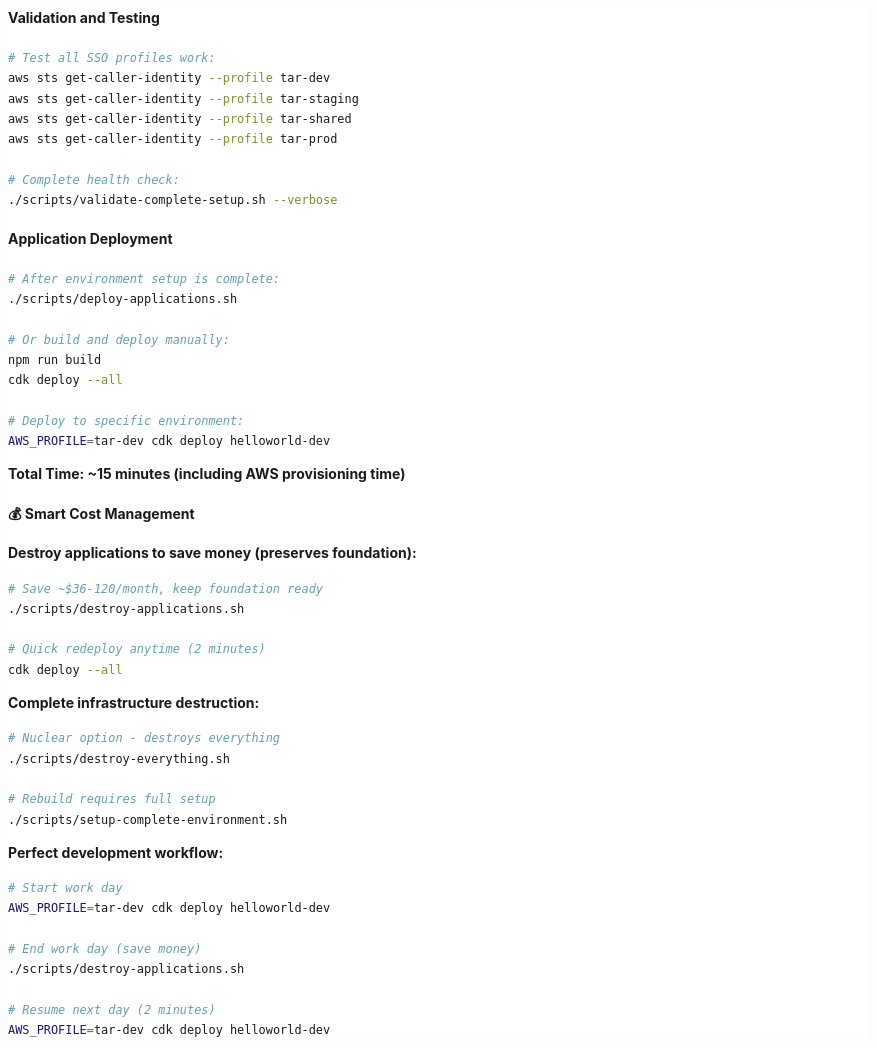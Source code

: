 #### **Validation and Testing**
```bash
# Test all SSO profiles work:
aws sts get-caller-identity --profile tar-dev
aws sts get-caller-identity --profile tar-staging
aws sts get-caller-identity --profile tar-shared
aws sts get-caller-identity --profile tar-prod

# Complete health check:
./scripts/validate-complete-setup.sh --verbose
```

#### **Application Deployment**
```bash
# After environment setup is complete:
./scripts/deploy-applications.sh

# Or build and deploy manually:
npm run build
cdk deploy --all

# Deploy to specific environment:
AWS_PROFILE=tar-dev cdk deploy helloworld-dev
```

**Total Time: ~15 minutes (including AWS provisioning time)**

#### **💰 Smart Cost Management**

**Destroy applications to save money (preserves foundation):**
```bash
# Save ~$36-120/month, keep foundation ready
./scripts/destroy-applications.sh

# Quick redeploy anytime (2 minutes)
cdk deploy --all
```

**Complete infrastructure destruction:**
```bash
# Nuclear option - destroys everything
./scripts/destroy-everything.sh

# Rebuild requires full setup
./scripts/setup-complete-environment.sh
```

**Perfect development workflow:**
```bash
# Start work day
AWS_PROFILE=tar-dev cdk deploy helloworld-dev

# End work day (save money)
./scripts/destroy-applications.sh

# Resume next day (2 minutes)
AWS_PROFILE=tar-dev cdk deploy helloworld-dev
```

